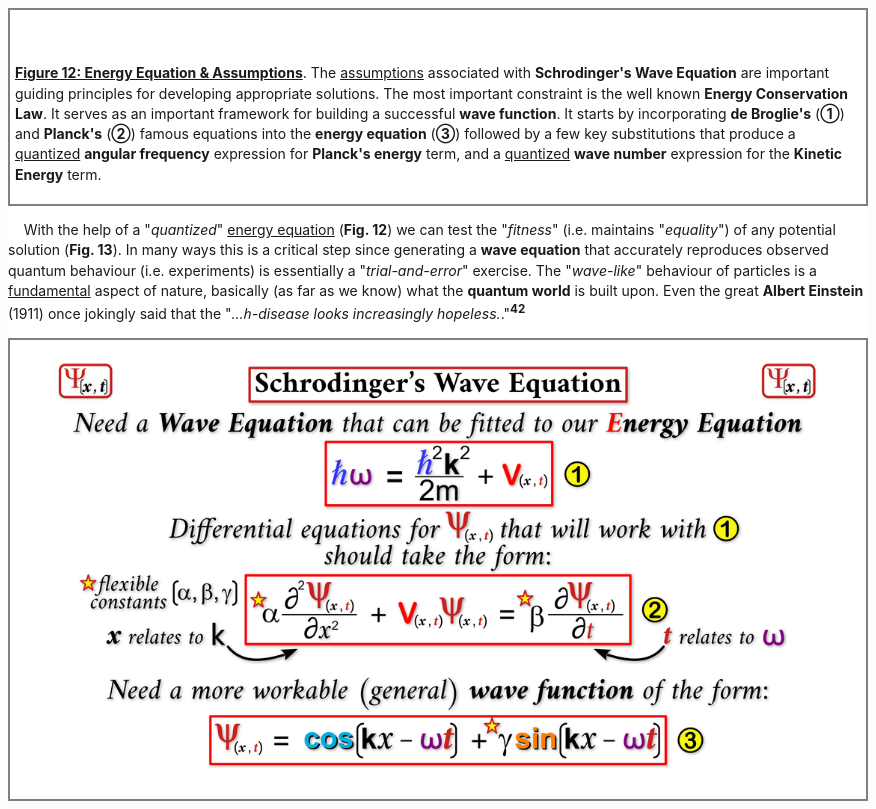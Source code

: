 <a id="EnergyEqn"></a>



<div style="border: 2px solid gray; padding: 5px;">
<figure>
<img src="images/SWE_assumptions.jpg" alt="" width="800px"/>
</figure>

<b><u>Figure 12: Energy Equation & Assumptions</b></u>. The <u>assumptions</u> associated with <b>Schrodinger's Wave Equation</b> are important guiding principles for developing appropriate solutions. The most important constraint is the well known <b>Energy Conservation Law</b>. It serves as an important framework for building a successful <b>wave function</b>. It starts by incorporating <b>de Broglie's</b> (<b>&#9312;</b>) and <b>Planck's</b> (<b>&#9313;</b>) famous equations into the <b>energy equation</b> (<b>&#9314;</b>) followed by a few key substitutions that produce a <u>quantized</u> <b>angular frequency</b> expression for <b>Planck's energy</b> term, and a <u>quantized</u> <b>wave number</b> expression for the <b>Kinetic Energy</b> term.  
</div>




&nbsp; &nbsp; With the help of a "*quantized*" <u>energy equation</u> (**Fig. 12**) we can test the "*fitness*" (i.e. maintains "*equality*") of any potential solution (**Fig. 13**). In many ways this is a critical step since generating a **wave equation** that accurately reproduces observed quantum behaviour (i.e. experiments) is essentially a "*trial-and-error*" exercise. The "*wave-like*" behaviour of particles is a <u>fundamental</u> aspect of nature, basically (as far as we know) what the **quantum world** is built upon. Even the great **Albert Einstein** (1911) once jokingly said that the "*...&planckh;-disease looks increasingly hopeless.*."<b><sup>42</sup></b>  


<a id="SWE1"></a>



<div style="border: 2px solid gray; padding: 5px;">
<figure>
<img src="images/SWE2a.jpg" alt="" width="800px"/>
</figure>
